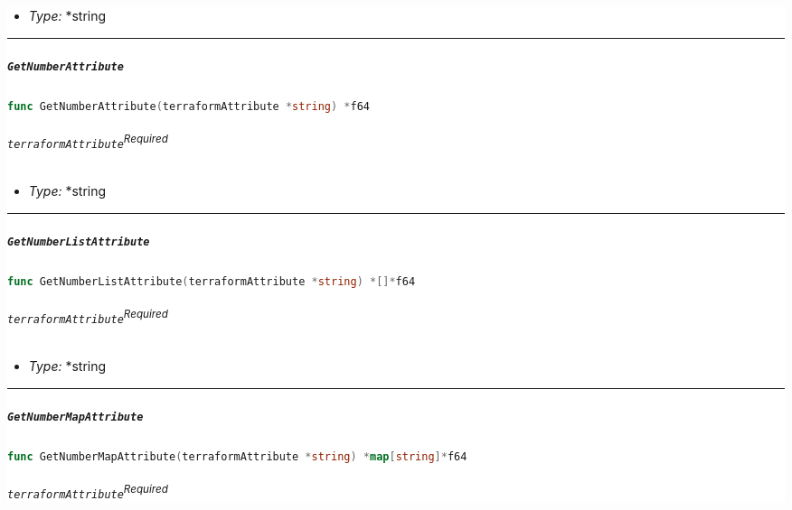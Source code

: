 - *Type:* *string

---

##### `GetNumberAttribute` <a name="GetNumberAttribute" id="@cdktf/provider-cloudflare.dataCloudflareCustomHostname.DataCloudflareCustomHostnameOwnershipVerificationOutputReference.getNumberAttribute"></a>

```go
func GetNumberAttribute(terraformAttribute *string) *f64
```

###### `terraformAttribute`<sup>Required</sup> <a name="terraformAttribute" id="@cdktf/provider-cloudflare.dataCloudflareCustomHostname.DataCloudflareCustomHostnameOwnershipVerificationOutputReference.getNumberAttribute.parameter.terraformAttribute"></a>

- *Type:* *string

---

##### `GetNumberListAttribute` <a name="GetNumberListAttribute" id="@cdktf/provider-cloudflare.dataCloudflareCustomHostname.DataCloudflareCustomHostnameOwnershipVerificationOutputReference.getNumberListAttribute"></a>

```go
func GetNumberListAttribute(terraformAttribute *string) *[]*f64
```

###### `terraformAttribute`<sup>Required</sup> <a name="terraformAttribute" id="@cdktf/provider-cloudflare.dataCloudflareCustomHostname.DataCloudflareCustomHostnameOwnershipVerificationOutputReference.getNumberListAttribute.parameter.terraformAttribute"></a>

- *Type:* *string

---

##### `GetNumberMapAttribute` <a name="GetNumberMapAttribute" id="@cdktf/provider-cloudflare.dataCloudflareCustomHostname.DataCloudflareCustomHostnameOwnershipVerificationOutputReference.getNumberMapAttribute"></a>

```go
func GetNumberMapAttribute(terraformAttribute *string) *map[string]*f64
```

###### `terraformAttribute`<sup>Required</sup> <a name="terraformAttribute" id="@cdktf/provider-cloudflare.dataCloudflareCustomHostname.DataCloudflareCustomHostnameOwnershipVerificationOutputReference.getNumberMapAttribute.parameter.terraformAttribute"></a>
